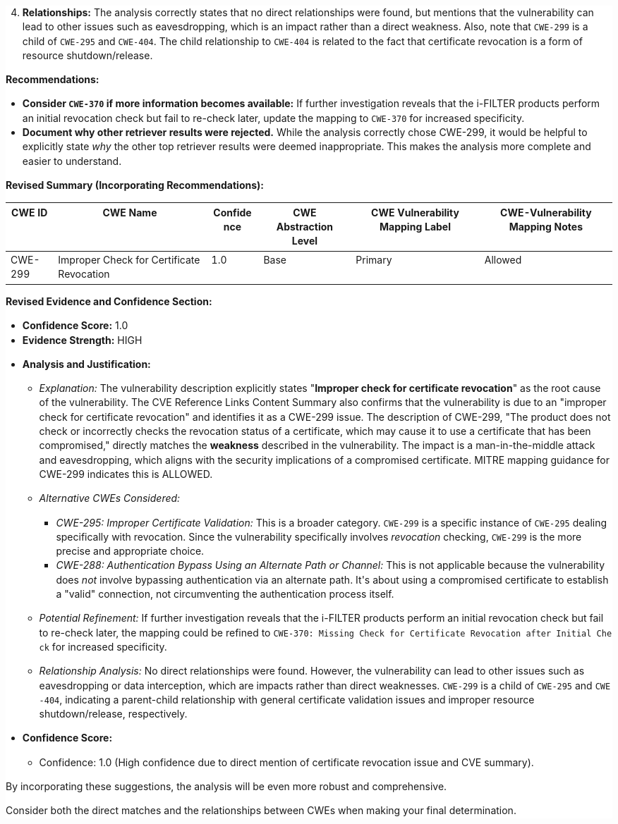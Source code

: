 4.  **Relationships:** The analysis correctly states that no direct relationships were found, but mentions that the vulnerability can lead to other issues such as eavesdropping, which is an impact rather than a direct weakness. Also, note that `CWE-299` is a child of `CWE-295` and `CWE-404`. The child relationship to `CWE-404` is related to the fact that certificate revocation is a form of resource shutdown/release.

**Recommendations:**

*   **Consider `CWE-370` if more information becomes available:** If further investigation reveals that the i-FILTER products perform an initial revocation check but fail to re-check later, update the mapping to `CWE-370` for increased specificity.
*   **Document why other retriever results were rejected.** While the analysis correctly chose CWE-299, it would be helpful to explicitly state *why* the other top retriever results were deemed inappropriate. This makes the analysis more complete and easier to understand.

**Revised Summary (Incorporating Recommendations):**

| CWE ID | CWE Name | Confidence | CWE Abstraction Level | CWE Vulnerability Mapping Label | CWE-Vulnerability Mapping Notes |
|---|---|---|---|---|---|
| CWE-299 | Improper Check for Certificate Revocation | 1.0 | Base | Primary | Allowed |

**Revised Evidence and Confidence Section:**

*   **Confidence Score:** 1.0
*   **Evidence Strength:** HIGH

- **Analysis and Justification:**
  - *Explanation:* The vulnerability description explicitly states "**Improper check for certificate revocation**" as the root cause of the vulnerability. The CVE Reference Links Content Summary also confirms that the vulnerability is due to an "improper check for certificate revocation" and identifies it as a CWE-299 issue. The description of CWE-299, "The product does not check or incorrectly checks the revocation status of a certificate, which may cause it to use a certificate that has been compromised," directly matches the **weakness** described in the vulnerability. The impact is a man-in-the-middle attack and eavesdropping, which aligns with the security implications of a compromised certificate. MITRE mapping guidance for CWE-299 indicates this is ALLOWED.

  - *Alternative CWEs Considered:*
    *   *CWE-295: Improper Certificate Validation:* This is a broader category. `CWE-299` is a specific instance of `CWE-295` dealing specifically with revocation. Since the vulnerability specifically involves *revocation* checking, `CWE-299` is the more precise and appropriate choice.
    *   *CWE-288: Authentication Bypass Using an Alternate Path or Channel:* This is not applicable because the vulnerability does *not* involve bypassing authentication via an alternate path. It's about using a compromised certificate to establish a "valid" connection, not circumventing the authentication process itself.

  - *Potential Refinement:* If further investigation reveals that the i-FILTER products perform an initial revocation check but fail to re-check later, the mapping could be refined to `CWE-370: Missing Check for Certificate Revocation after Initial Check` for increased specificity.

  - *Relationship Analysis:* No direct relationships were found. However, the vulnerability can lead to other issues such as eavesdropping or data interception, which are impacts rather than direct weaknesses. `CWE-299` is a child of `CWE-295` and `CWE-404`, indicating a parent-child relationship with general certificate validation issues and improper resource shutdown/release, respectively.

- **Confidence Score:**
  - Confidence: 1.0 (High confidence due to direct mention of certificate revocation issue and CVE summary).

By incorporating these suggestions, the analysis will be even more robust and comprehensive.

Consider both the direct matches and the relationships between CWEs
when making your final determination.
        